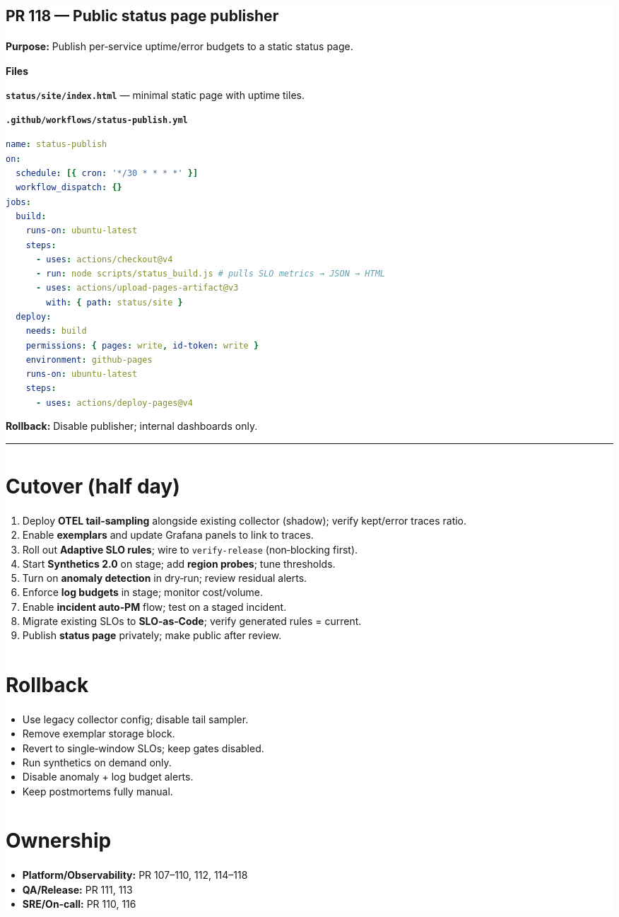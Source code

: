 ## PR 118 — Public status page publisher

**Purpose:** Publish per‑service uptime/error budgets to a static status page.

**Files**

**`status/site/index.html`** — minimal static page with uptime tiles.

**`.github/workflows/status-publish.yml`**

```yaml
name: status-publish
on:
  schedule: [{ cron: '*/30 * * * *' }]
  workflow_dispatch: {}
jobs:
  build:
    runs-on: ubuntu-latest
    steps:
      - uses: actions/checkout@v4
      - run: node scripts/status_build.js # pulls SLO metrics → JSON → HTML
      - uses: actions/upload-pages-artifact@v3
        with: { path: status/site }
  deploy:
    needs: build
    permissions: { pages: write, id-token: write }
    environment: github-pages
    runs-on: ubuntu-latest
    steps:
      - uses: actions/deploy-pages@v4
```

**Rollback:** Disable publisher; internal dashboards only.

---

# Cutover (half day)

1. Deploy **OTEL tail‑sampling** alongside existing collector (shadow); verify kept/error traces ratio.
2. Enable **exemplars** and update Grafana panels to link to traces.
3. Roll out **Adaptive SLO rules**; wire to `verify-release` (non‑blocking first).
4. Start **Synthetics 2.0** on stage; add **region probes**; tune thresholds.
5. Turn on **anomaly detection** in dry‑run; review residual alerts.
6. Enforce **log budgets** in stage; monitor cost/volume.
7. Enable **incident auto‑PM** flow; test on a staged incident.
8. Migrate existing SLOs to **SLO‑as‑Code**; verify generated rules = current.
9. Publish **status page** privately; make public after review.

# Rollback

- Use legacy collector config; disable tail sampler.
- Remove exemplar storage block.
- Revert to single‑window SLOs; keep gates disabled.
- Run synthetics on demand only.
- Disable anomaly + log budget alerts.
- Keep postmortems fully manual.

# Ownership

- **Platform/Observability:** PR 107–110, 112, 114–118
- **QA/Release:** PR 111, 113
- **SRE/On‑call:** PR 110, 116
